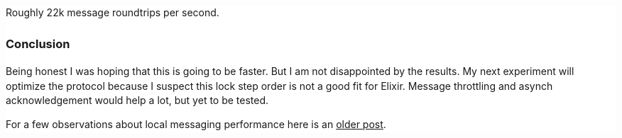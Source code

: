 Roughly 22k message roundtrips per second.

### Conclusion

Being honest I was hoping that this is going to be faster. But I am not disappointed by the results. My next experiment will optimize the protocol because I suspect this lock step order is not a good fit for Elixir. Message throttling and asynch acknowledgement would help a lot, but yet to be tested.

For a few observations about local messaging performance here is an [older post](http://dbeck.github.io/price-of-being-distributed/).
